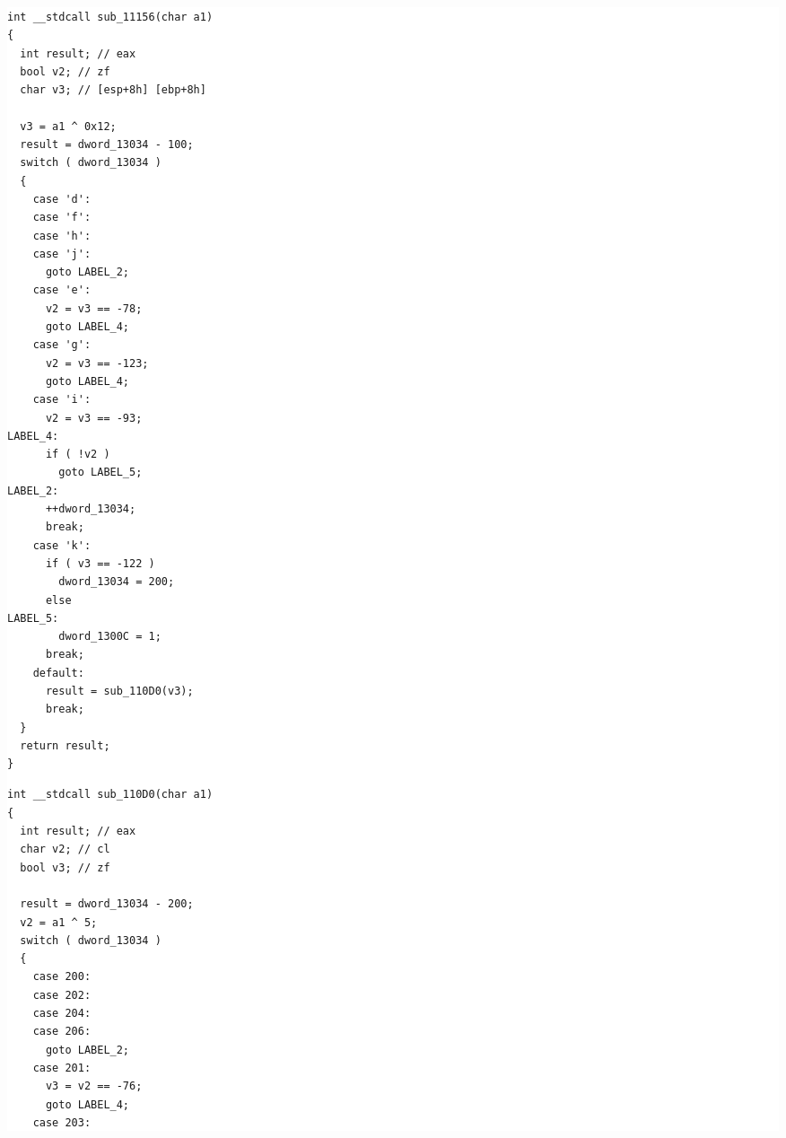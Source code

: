 ```c=
int __stdcall sub_11156(char a1)
{
  int result; // eax
  bool v2; // zf
  char v3; // [esp+8h] [ebp+8h]

  v3 = a1 ^ 0x12;
  result = dword_13034 - 100;
  switch ( dword_13034 )
  {
    case 'd':
    case 'f':
    case 'h':
    case 'j':
      goto LABEL_2;
    case 'e':
      v2 = v3 == -78;
      goto LABEL_4;
    case 'g':
      v2 = v3 == -123;
      goto LABEL_4;
    case 'i':
      v2 = v3 == -93;
LABEL_4:
      if ( !v2 )
        goto LABEL_5;
LABEL_2:
      ++dword_13034;
      break;
    case 'k':
      if ( v3 == -122 )
        dword_13034 = 200;
      else
LABEL_5:
        dword_1300C = 1;
      break;
    default:
      result = sub_110D0(v3);
      break;
  }
  return result;
}
```

```c=
int __stdcall sub_110D0(char a1)
{
  int result; // eax
  char v2; // cl
  bool v3; // zf

  result = dword_13034 - 200;
  v2 = a1 ^ 5;
  switch ( dword_13034 )
  {
    case 200:
    case 202:
    case 204:
    case 206:
      goto LABEL_2;
    case 201:
      v3 = v2 == -76;
      goto LABEL_4;
    case 203:
```